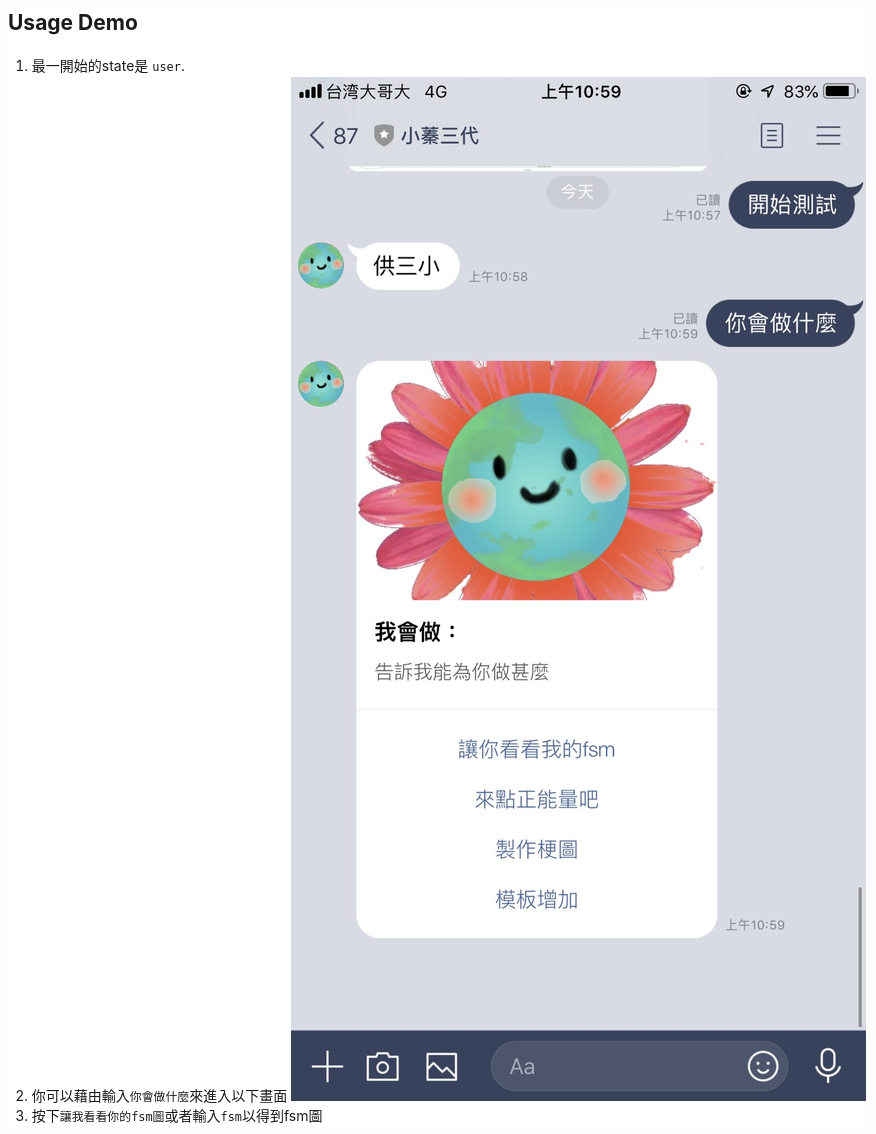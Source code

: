 ## Usage Demo
1. 最一開始的state是 `user`.
2. 你可以藉由輸入`你會做什麼`來進入以下畫面
![你會做甚麼](./img/S__44999743.jpg)
3. 按下`讓我看看你的fsm圖`或者輸入`fsm`以得到fsm圖